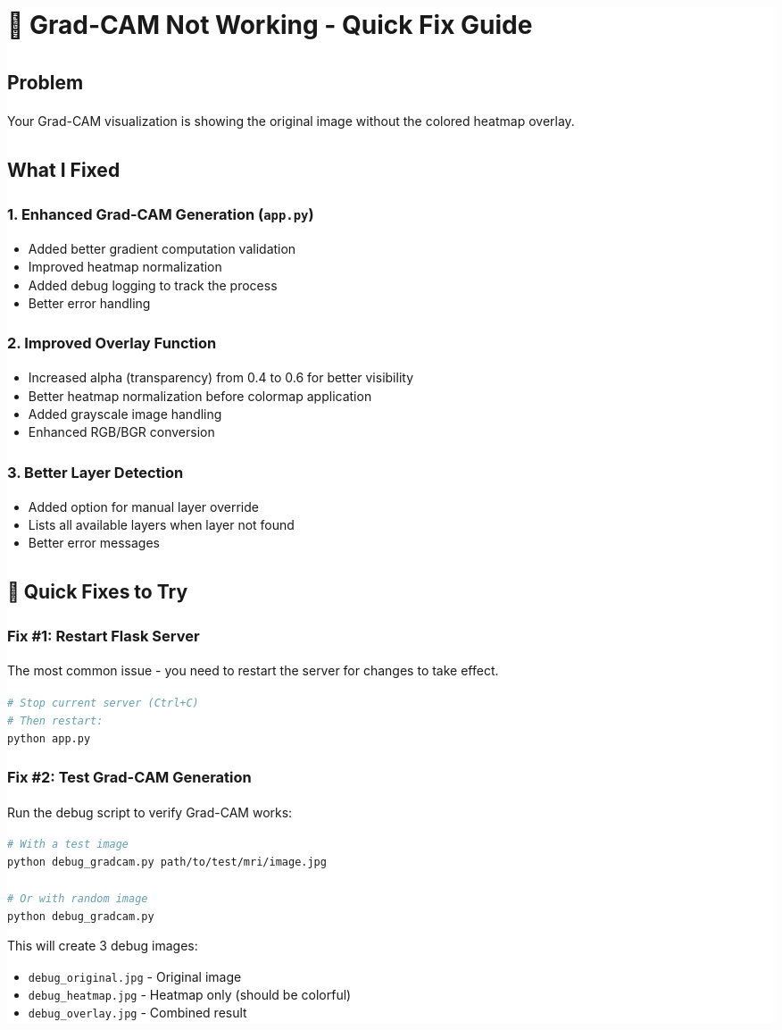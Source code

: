 # 🔧 Grad-CAM Not Working - Quick Fix Guide

## Problem
Your Grad-CAM visualization is showing the original image without the colored heatmap overlay.

## What I Fixed

### 1. **Enhanced Grad-CAM Generation** (`app.py`)
- Added better gradient computation validation
- Improved heatmap normalization
- Added debug logging to track the process
- Better error handling

### 2. **Improved Overlay Function**
- Increased alpha (transparency) from 0.4 to 0.6 for better visibility
- Better heatmap normalization before colormap application
- Added grayscale image handling
- Enhanced RGB/BGR conversion

### 3. **Better Layer Detection**
- Added option for manual layer override
- Lists all available layers when layer not found
- Better error messages

## 🚀 Quick Fixes to Try

### Fix #1: Restart Flask Server
The most common issue - you need to restart the server for changes to take effect.

```bash
# Stop current server (Ctrl+C)
# Then restart:
python app.py
```

### Fix #2: Test Grad-CAM Generation
Run the debug script to verify Grad-CAM works:

```bash
# With a test image
python debug_gradcam.py path/to/test/mri/image.jpg

# Or with random image
python debug_gradcam.py
```

This will create 3 debug images:
- `debug_original.jpg` - Original image
- `debug_heatmap.jpg` - Heatmap only (should be colorful)
- `debug_overlay.jpg` - Combined result

